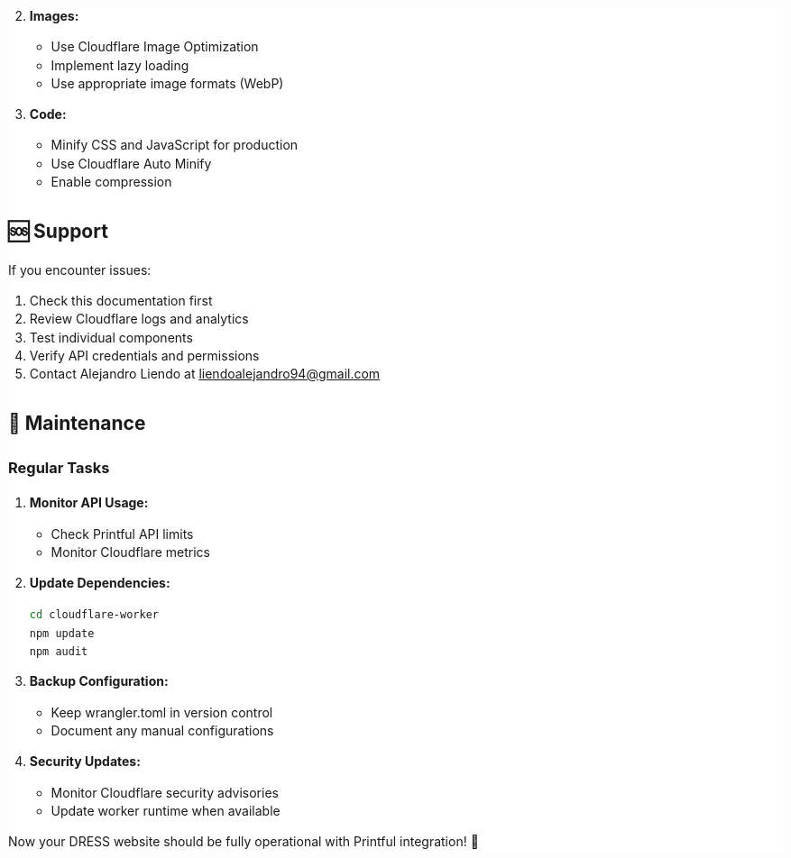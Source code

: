 2. **Images:**
   - Use Cloudflare Image Optimization
   - Implement lazy loading
   - Use appropriate image formats (WebP)

3. **Code:**
   - Minify CSS and JavaScript for production
   - Use Cloudflare Auto Minify
   - Enable compression

## 🆘 Support

If you encounter issues:

1. Check this documentation first
2. Review Cloudflare logs and analytics
3. Test individual components
4. Verify API credentials and permissions
5. Contact Alejandro Liendo at liendoalejandro94@gmail.com

## 📝 Maintenance

### Regular Tasks

1. **Monitor API Usage:**
   - Check Printful API limits
   - Monitor Cloudflare metrics

2. **Update Dependencies:**
   ```bash
   cd cloudflare-worker
   npm update
   npm audit
   ```

3. **Backup Configuration:**
   - Keep wrangler.toml in version control
   - Document any manual configurations

4. **Security Updates:**
   - Monitor Cloudflare security advisories
   - Update worker runtime when available

Now your DRESS website should be fully operational with Printful integration! 🎉